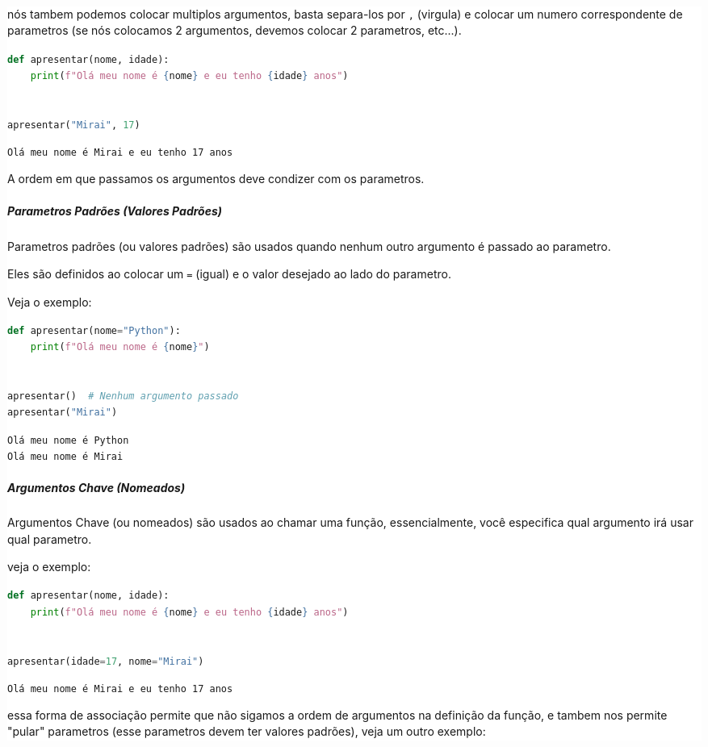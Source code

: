 nós tambem podemos colocar multiplos argumentos, basta separa-los por `,` (virgula) e colocar um numero correspondente de parametros (se nós colocamos 2 argumentos, devemos colocar 2 parametros, etc...).


```python
def apresentar(nome, idade):
    print(f"Olá meu nome é {nome} e eu tenho {idade} anos")


apresentar("Mirai", 17)
```
```output
Olá meu nome é Mirai e eu tenho 17 anos
```
A ordem em que passamos os argumentos deve condizer com os parametros.

##### Parametros Padrões (Valores Padrões)

Parametros padrões (ou valores padrões) são usados quando nenhum outro argumento é passado ao parametro.

Eles são definidos ao colocar um `=` (igual) e o valor desejado ao lado do parametro.

Veja o exemplo:


```python
def apresentar(nome="Python"):
    print(f"Olá meu nome é {nome}")


apresentar()  # Nenhum argumento passado
apresentar("Mirai")
```
```output
Olá meu nome é Python
Olá meu nome é Mirai
```
##### Argumentos Chave (Nomeados)

Argumentos Chave (ou nomeados) são usados ao chamar uma função, essencialmente, você especifica qual argumento irá usar qual parametro.

veja o exemplo:


```python
def apresentar(nome, idade):
    print(f"Olá meu nome é {nome} e eu tenho {idade} anos")


apresentar(idade=17, nome="Mirai")
```
```output
Olá meu nome é Mirai e eu tenho 17 anos
```
essa forma de associação permite que não sigamos a ordem de argumentos na definição da função, e tambem nos permite "pular" parametros (esse parametros devem ter valores padrões), veja um outro exemplo:
